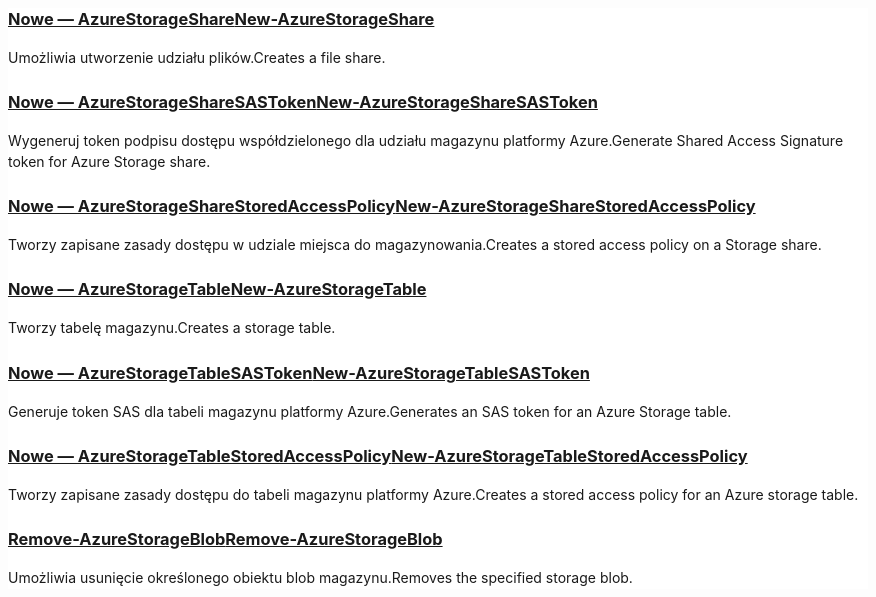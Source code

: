### [<span data-ttu-id="e3f5b-167">Nowe — AzureStorageShare</span><span class="sxs-lookup"><span data-stu-id="e3f5b-167">New-AzureStorageShare</span></span>](New-AzureStorageShare.md)
<span data-ttu-id="e3f5b-168">Umożliwia utworzenie udziału plików.</span><span class="sxs-lookup"><span data-stu-id="e3f5b-168">Creates a file share.</span></span>

### [<span data-ttu-id="e3f5b-169">Nowe — AzureStorageShareSASToken</span><span class="sxs-lookup"><span data-stu-id="e3f5b-169">New-AzureStorageShareSASToken</span></span>](New-AzureStorageShareSASToken.md)
<span data-ttu-id="e3f5b-170">Wygeneruj token podpisu dostępu współdzielonego dla udziału magazynu platformy Azure.</span><span class="sxs-lookup"><span data-stu-id="e3f5b-170">Generate Shared Access Signature token for Azure Storage share.</span></span>

### [<span data-ttu-id="e3f5b-171">Nowe — AzureStorageShareStoredAccessPolicy</span><span class="sxs-lookup"><span data-stu-id="e3f5b-171">New-AzureStorageShareStoredAccessPolicy</span></span>](New-AzureStorageShareStoredAccessPolicy.md)
<span data-ttu-id="e3f5b-172">Tworzy zapisane zasady dostępu w udziale miejsca do magazynowania.</span><span class="sxs-lookup"><span data-stu-id="e3f5b-172">Creates a stored access policy on a Storage share.</span></span>

### [<span data-ttu-id="e3f5b-173">Nowe — AzureStorageTable</span><span class="sxs-lookup"><span data-stu-id="e3f5b-173">New-AzureStorageTable</span></span>](New-AzureStorageTable.md)
<span data-ttu-id="e3f5b-174">Tworzy tabelę magazynu.</span><span class="sxs-lookup"><span data-stu-id="e3f5b-174">Creates a storage table.</span></span>

### [<span data-ttu-id="e3f5b-175">Nowe — AzureStorageTableSASToken</span><span class="sxs-lookup"><span data-stu-id="e3f5b-175">New-AzureStorageTableSASToken</span></span>](New-AzureStorageTableSASToken.md)
<span data-ttu-id="e3f5b-176">Generuje token SAS dla tabeli magazynu platformy Azure.</span><span class="sxs-lookup"><span data-stu-id="e3f5b-176">Generates an SAS token for an Azure Storage table.</span></span>

### [<span data-ttu-id="e3f5b-177">Nowe — AzureStorageTableStoredAccessPolicy</span><span class="sxs-lookup"><span data-stu-id="e3f5b-177">New-AzureStorageTableStoredAccessPolicy</span></span>](New-AzureStorageTableStoredAccessPolicy.md)
<span data-ttu-id="e3f5b-178">Tworzy zapisane zasady dostępu do tabeli magazynu platformy Azure.</span><span class="sxs-lookup"><span data-stu-id="e3f5b-178">Creates a stored access policy for an Azure storage table.</span></span>

### [<span data-ttu-id="e3f5b-179">Remove-AzureStorageBlob</span><span class="sxs-lookup"><span data-stu-id="e3f5b-179">Remove-AzureStorageBlob</span></span>](Remove-AzureStorageBlob.md)
<span data-ttu-id="e3f5b-180">Umożliwia usunięcie określonego obiektu blob magazynu.</span><span class="sxs-lookup"><span data-stu-id="e3f5b-180">Removes the specified storage blob.</span></span>
